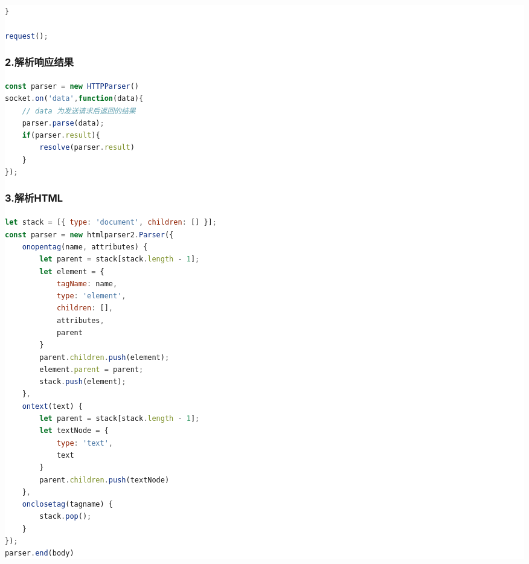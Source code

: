 ```js
}

request();
```

### 2.解析响应结果

```js
const parser = new HTTPParser()
socket.on('data',function(data){
    // data 为发送请求后返回的结果
    parser.parse(data);
    if(parser.result){
        resolve(parser.result)
    }
});
```

### 3.解析HTML

```js
let stack = [{ type: 'document', children: [] }];
const parser = new htmlparser2.Parser({
    onopentag(name, attributes) {
        let parent = stack[stack.length - 1];
        let element = {
            tagName: name,
            type: 'element',
            children: [],
            attributes,
            parent
        }
        parent.children.push(element);
        element.parent = parent;
        stack.push(element);
    },
    ontext(text) {
        let parent = stack[stack.length - 1];
        let textNode = {
            type: 'text',
            text
        }
        parent.children.push(textNode)
    },
    onclosetag(tagname) {
        stack.pop();
    }
});
parser.end(body)
```


